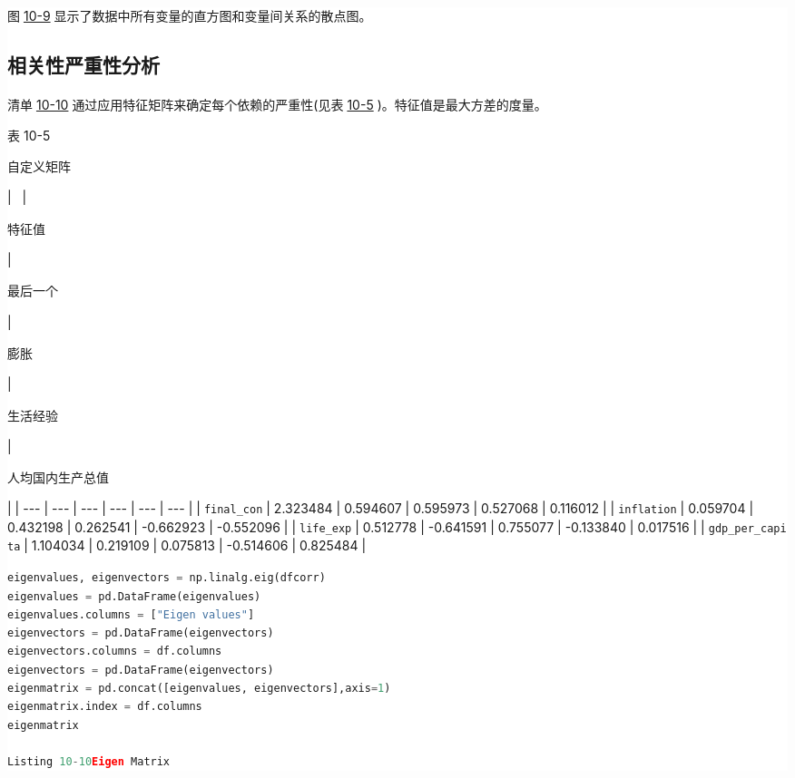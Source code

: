 图 [10-9](#Fig9) 显示了数据中所有变量的直方图和变量间关系的散点图。

## 相关性严重性分析

清单 [10-10](#PC10) 通过应用特征矩阵来确定每个依赖的严重性(见表 [10-5](#Tab5) )。特征值是最大方差的度量。

表 10-5

自定义矩阵

      
|   | 

特征值

 | 

最后一个

 | 

膨胀

 | 

生活经验

 | 

人均国内生产总值

 |
| --- | --- | --- | --- | --- | --- |
| `final_con` | 2.323484 | 0.594607 | 0.595973 | 0.527068 | 0.116012 |
| `inflation` | 0.059704 | 0.432198 | 0.262541 | -0.662923 | -0.552096 |
| `life_exp` | 0.512778 | -0.641591 | 0.755077 | -0.133840 | 0.017516 |
| `gdp_per_capita` | 1.104034 | 0.219109 | 0.075813 | -0.514606 | 0.825484 |

```py
eigenvalues, eigenvectors = np.linalg.eig(dfcorr)
eigenvalues = pd.DataFrame(eigenvalues)
eigenvalues.columns = ["Eigen values"]
eigenvectors = pd.DataFrame(eigenvectors)
eigenvectors.columns = df.columns
eigenvectors = pd.DataFrame(eigenvectors)
eigenmatrix = pd.concat([eigenvalues, eigenvectors],axis=1)
eigenmatrix.index = df.columns
eigenmatrix

Listing 10-10Eigen Matrix

```
